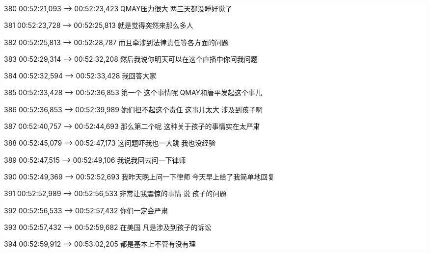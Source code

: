 380
00:52:21,093 –&gt; 00:52:23,423
QMAY压力很大 两三天都没睡好觉了
 
381
00:52:23,728 –&gt; 00:52:25,813
就是觉得突然来那么多人
 
382
00:52:25,813 –&gt; 00:52:28,787
而且牵涉到法律责任等各方面的问题
 
383
00:52:29,314 –&gt; 00:52:32,208
然后我说你明天可以在这个直播中你问我问题
 
384
00:52:32,594 –&gt; 00:52:33,428
我回答大家
 
385
00:52:33,428 –&gt; 00:52:36,853
第一个 这个事情呢 QMAY和唐平发起这个事儿
 
386
00:52:36,853 –&gt; 00:52:39,989
她们担不起这个责任 这事儿太大 涉及到孩子啊
 
387
00:52:40,757 –&gt; 00:52:44,693
那么第二个呢 这种关于孩子的事情实在太严肃
 
388
00:52:45,079 –&gt; 00:52:47,173
这问题吓我也一大跳 我也没经验
 
389
00:52:47,515 –&gt; 00:52:49,106
我说我回去问一下律师
 
390
00:52:49,369 –&gt; 00:52:52,693
我昨天晚上问一下律师 今天早上给了我简单地回复
 
391
00:52:52,989 –&gt; 00:52:56,533
非常让我震惊的事情 说 孩子的问题
 
392
00:52:56,533 –&gt; 00:52:57,432
你们一定会严肃
 
393
00:52:57,432 –&gt; 00:52:59,682
在美国 凡是涉及到孩子的诉讼
 
394
00:52:59,912 –&gt; 00:53:02,205
都是基本上不管有没有理
 